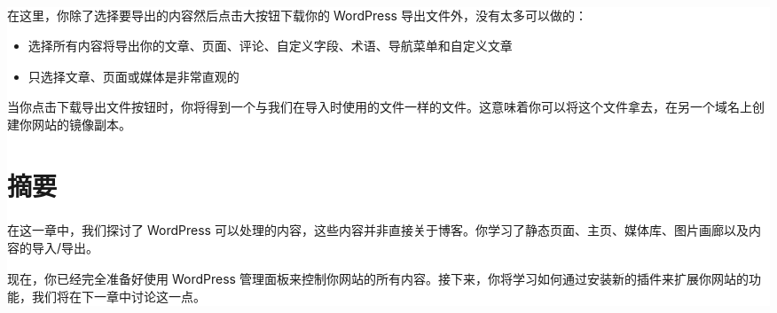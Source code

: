 在这里，你除了选择要导出的内容然后点击大按钮下载你的 WordPress 导出文件外，没有太多可以做的：

+   选择所有内容将导出你的文章、页面、评论、自定义字段、术语、导航菜单和自定义文章

+   只选择文章、页面或媒体是非常直观的

当你点击下载导出文件按钮时，你将得到一个与我们在导入时使用的文件一样的文件。这意味着你可以将这个文件拿去，在另一个域名上创建你网站的镜像副本。

# 摘要

在这一章中，我们探讨了 WordPress 可以处理的内容，这些内容并非直接关于博客。你学习了静态页面、主页、媒体库、图片画廊以及内容的导入/导出。

现在，你已经完全准备好使用 WordPress 管理面板来控制你网站的所有内容。接下来，你将学习如何通过安装新的插件来扩展你网站的功能，我们将在下一章中讨论这一点。
